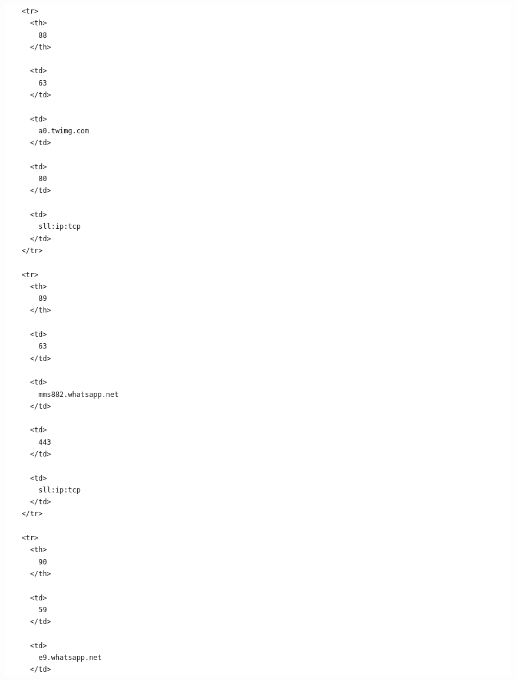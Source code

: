         <tr>
          <th>
            88
          </th>

          <td>
            63
          </td>

          <td>
            a0.twimg.com
          </td>

          <td>
            80
          </td>

          <td>
            sll:ip:tcp
          </td>
        </tr>

        <tr>
          <th>
            89
          </th>

          <td>
            63
          </td>

          <td>
            mms882.whatsapp.net
          </td>

          <td>
            443
          </td>

          <td>
            sll:ip:tcp
          </td>
        </tr>

        <tr>
          <th>
            90
          </th>

          <td>
            59
          </td>

          <td>
            e9.whatsapp.net
          </td>

